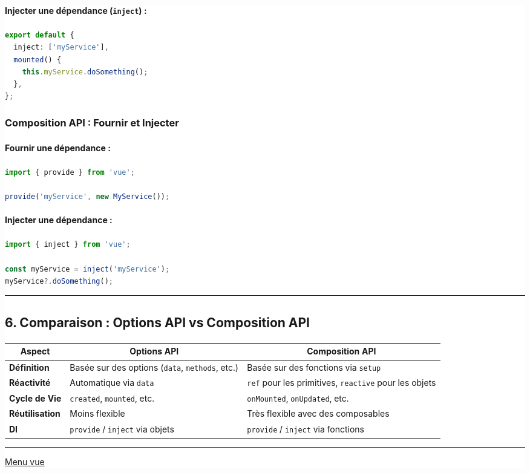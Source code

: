 #### Injecter une dépendance (`inject`) :
```ts
export default {
  inject: ['myService'],
  mounted() {
    this.myService.doSomething();
  },
};
```

### Composition API : Fournir et Injecter

#### Fournir une dépendance :
```ts
import { provide } from 'vue';

provide('myService', new MyService());
```

#### Injecter une dépendance :
```ts
import { inject } from 'vue';

const myService = inject('myService');
myService?.doSomething();
```

---

## 6. **Comparaison : Options API vs Composition API**

| **Aspect**        | **Options API**                                  | **Composition API**                          |
|-------------------|--------------------------------------------------|---------------------------------------------|
| **Définition**     | Basée sur des options (`data`, `methods`, etc.)  | Basée sur des fonctions via `setup`         |
| **Réactivité**     | Automatique via `data`                           | `ref` pour les primitives, `reactive` pour les objets |
| **Cycle de Vie**   | `created`, `mounted`, etc.                       | `onMounted`, `onUpdated`, etc.              |
| **Réutilisation**  | Moins flexible                                   | Très flexible avec des composables          |
| **DI**            | `provide` / `inject` via objets                  | `provide` / `inject` via fonctions          |

---

[Menu vue](../menu.md)